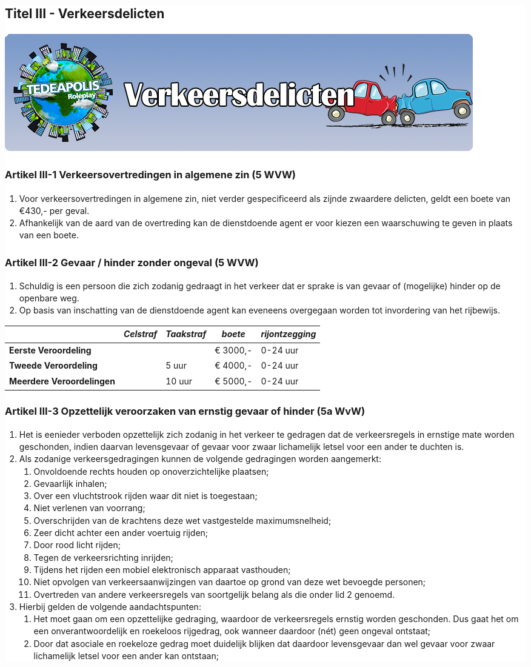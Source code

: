## Titel III - Verkeersdelicten

![Titel III](img/wetboek/verkeer.png)

### Artikel III-1 Verkeersovertredingen in algemene zin (5 WVW)

1. Voor verkeersovertredingen in algemene zin, niet verder gespecificeerd als zijnde zwaardere delicten, geldt een boete van €430,- per geval.
2. Afhankelijk van de aard van de overtreding kan de dienstdoende agent er voor kiezen een waarschuwing te geven in plaats van een boete.

### Artikel III-2 Gevaar / hinder zonder ongeval (5 WVW)

1. Schuldig is een persoon die zich zodanig gedraagt in het verkeer dat er sprake is van gevaar of (mogelijke) hinder op de openbare weg.
2. Op basis van inschatting van de dienstdoende agent kan eveneens overgegaan worden tot invordering van het rijbewijs.

|   | *Celstraf*  | *Taakstraf*  | *boete*  | *rijontzegging* |
|---|---|---|---|---|
|  **Eerste Veroordeling** |   |  | € 3000,-  | 0-24 uur |
| **Tweede Veroordeling**  |   | 5 uur | € 4000,-  | 0-24 uur |
| **Meerdere Veroordelingen**  |   | 10 uur | € 5000,-  | 0-24 uur |

### Artikel III-3 Opzettelijk veroorzaken van ernstig gevaar of hinder (5a WvW)

1. Het is eenieder verboden opzettelijk zich zodanig in het verkeer te gedragen dat de verkeersregels in ernstige mate worden geschonden, indien daarvan levensgevaar of gevaar voor zwaar lichamelijk letsel voor een ander te duchten is.
2. Als zodanige verkeersgedragingen kunnen de volgende gedragingen worden aangemerkt:
    1. Onvoldoende rechts houden op onoverzichtelijke plaatsen;
    2. Gevaarlijk inhalen;
    3. Over een vluchtstrook rijden waar dit niet is toegestaan;
    4. Niet verlenen van voorrang;
    5. Overschrijden van de krachtens deze wet vastgestelde maximumsnelheid;
    6. Zeer dicht achter een ander voertuig rijden;
    7. Door rood licht rijden;
    8. Tegen de verkeersrichting inrijden;
    9. Tijdens het rijden een mobiel elektronisch apparaat vasthouden;
    10. Niet opvolgen van verkeersaanwijzingen van daartoe op grond van deze wet bevoegde personen;
    11. Overtreden van andere verkeersregels van soortgelijk belang als die onder lid 2 genoemd.
3. Hierbij gelden de volgende aandachtspunten:
    1. Het moet gaan om een opzettelijke gedraging, waardoor de verkeersregels ernstig worden geschonden. Dus gaat het om een onverantwoordelijk en roekeloos rijgedrag, ook wanneer daardoor (nét) geen ongeval ontstaat;
    2. Door dat asociale en roekeloze gedrag moet duidelijk blijken dat daardoor levensgevaar dan wel gevaar voor zwaar lichamelijk letsel voor een ander kan ontstaan;